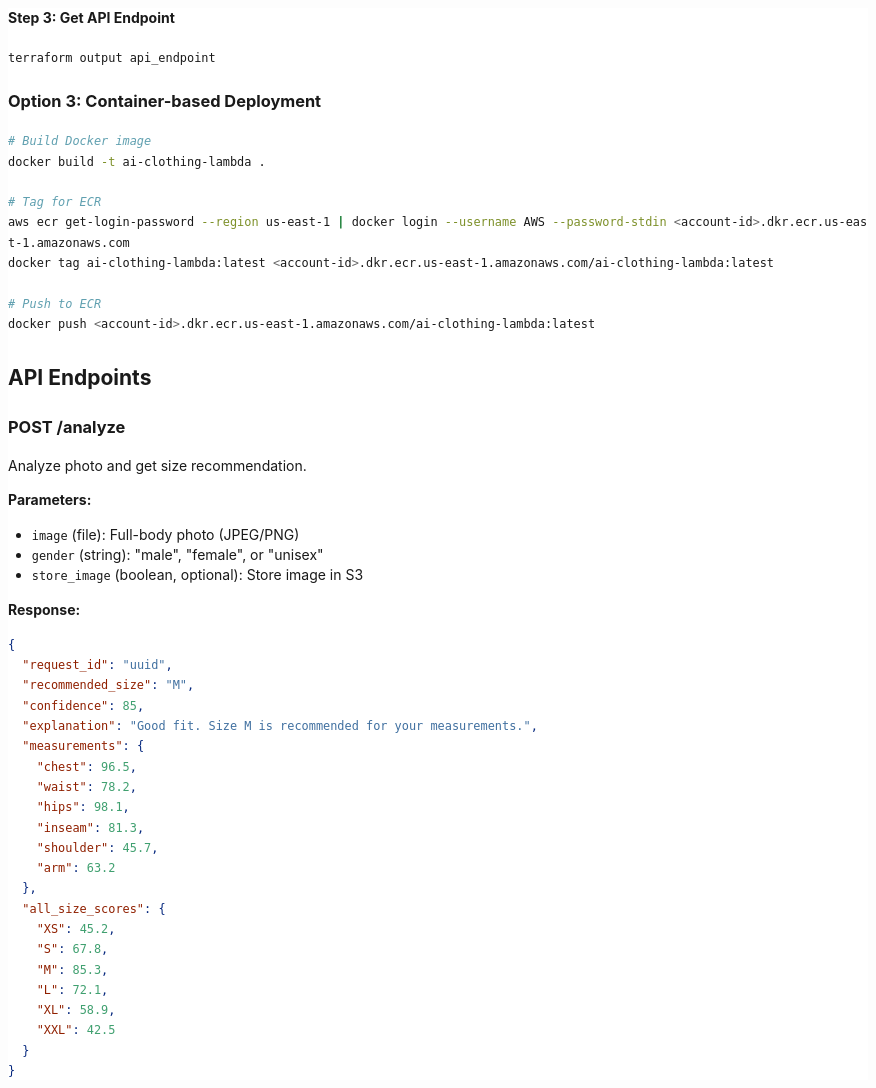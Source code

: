 #### Step 3: Get API Endpoint

```bash
terraform output api_endpoint
```

### Option 3: Container-based Deployment

```bash
# Build Docker image
docker build -t ai-clothing-lambda .

# Tag for ECR
aws ecr get-login-password --region us-east-1 | docker login --username AWS --password-stdin <account-id>.dkr.ecr.us-east-1.amazonaws.com
docker tag ai-clothing-lambda:latest <account-id>.dkr.ecr.us-east-1.amazonaws.com/ai-clothing-lambda:latest

# Push to ECR
docker push <account-id>.dkr.ecr.us-east-1.amazonaws.com/ai-clothing-lambda:latest
```

## API Endpoints

### POST /analyze

Analyze photo and get size recommendation.

**Parameters:**
- `image` (file): Full-body photo (JPEG/PNG)
- `gender` (string): "male", "female", or "unisex"
- `store_image` (boolean, optional): Store image in S3

**Response:**
```json
{
  "request_id": "uuid",
  "recommended_size": "M",
  "confidence": 85,
  "explanation": "Good fit. Size M is recommended for your measurements.",
  "measurements": {
    "chest": 96.5,
    "waist": 78.2,
    "hips": 98.1,
    "inseam": 81.3,
    "shoulder": 45.7,
    "arm": 63.2
  },
  "all_size_scores": {
    "XS": 45.2,
    "S": 67.8,
    "M": 85.3,
    "L": 72.1,
    "XL": 58.9,
    "XXL": 42.5
  }
}
```
